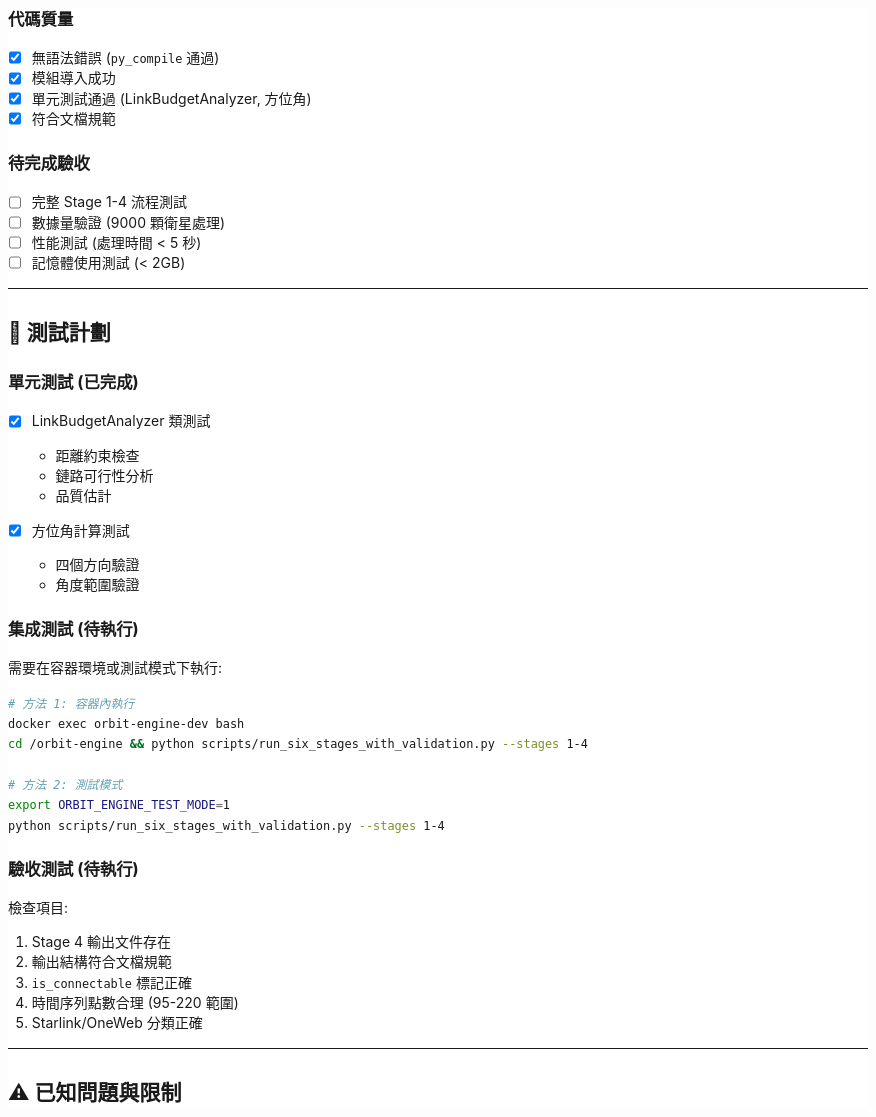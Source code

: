 ### 代碼質量
- [x] 無語法錯誤 (`py_compile` 通過)
- [x] 模組導入成功
- [x] 單元測試通過 (LinkBudgetAnalyzer, 方位角)
- [x] 符合文檔規範

### 待完成驗收
- [ ] 完整 Stage 1-4 流程測試
- [ ] 數據量驗證 (9000 顆衛星處理)
- [ ] 性能測試 (處理時間 < 5 秒)
- [ ] 記憶體使用測試 (< 2GB)

---

## 🧪 測試計劃

### 單元測試 (已完成)
- [x] LinkBudgetAnalyzer 類測試
  - 距離約束檢查
  - 鏈路可行性分析
  - 品質估計

- [x] 方位角計算測試
  - 四個方向驗證
  - 角度範圍驗證

### 集成測試 (待執行)
需要在容器環境或測試模式下執行:
```bash
# 方法 1: 容器內執行
docker exec orbit-engine-dev bash
cd /orbit-engine && python scripts/run_six_stages_with_validation.py --stages 1-4

# 方法 2: 測試模式
export ORBIT_ENGINE_TEST_MODE=1
python scripts/run_six_stages_with_validation.py --stages 1-4
```

### 驗收測試 (待執行)
檢查項目:
1. Stage 4 輸出文件存在
2. 輸出結構符合文檔規範
3. `is_connectable` 標記正確
4. 時間序列點數合理 (95-220 範圍)
5. Starlink/OneWeb 分類正確

---

## ⚠️ 已知問題與限制

